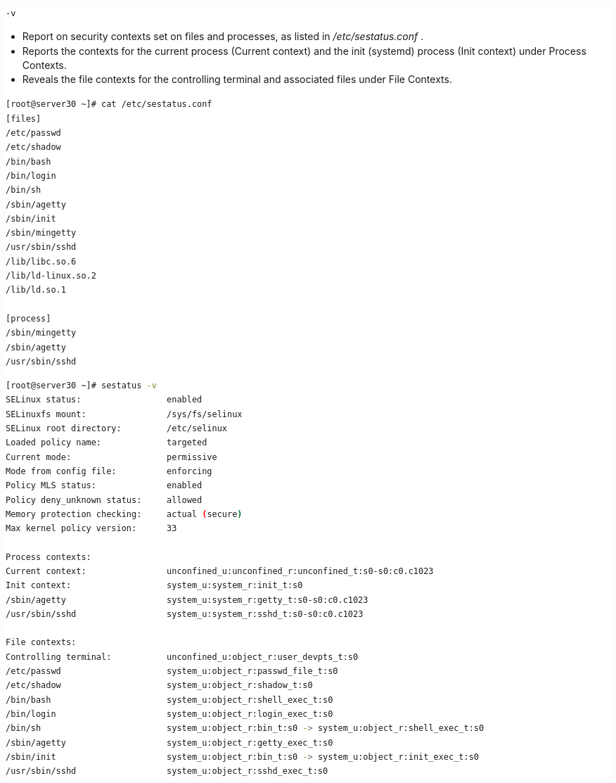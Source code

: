 `-v `
- Report on security contexts set on files and processes, as listed in */etc/sestatus.conf* . 
- Reports the contexts for the current process (Current context) and the init (systemd) process (Init context) under Process Contexts. 
- Reveals the file contexts for the controlling terminal and associated files under File Contexts.
```bash
[root@server30 ~]# cat /etc/sestatus.conf
[files]
/etc/passwd
/etc/shadow
/bin/bash
/bin/login
/bin/sh
/sbin/agetty
/sbin/init
/sbin/mingetty
/usr/sbin/sshd
/lib/libc.so.6
/lib/ld-linux.so.2
/lib/ld.so.1

[process]
/sbin/mingetty
/sbin/agetty
/usr/sbin/sshd
```

```bash
[root@server30 ~]# sestatus -v
SELinux status:                 enabled
SELinuxfs mount:                /sys/fs/selinux
SELinux root directory:         /etc/selinux
Loaded policy name:             targeted
Current mode:                   permissive
Mode from config file:          enforcing
Policy MLS status:              enabled
Policy deny_unknown status:     allowed
Memory protection checking:     actual (secure)
Max kernel policy version:      33

Process contexts:
Current context:                unconfined_u:unconfined_r:unconfined_t:s0-s0:c0.c1023
Init context:                   system_u:system_r:init_t:s0
/sbin/agetty                    system_u:system_r:getty_t:s0-s0:c0.c1023
/usr/sbin/sshd                  system_u:system_r:sshd_t:s0-s0:c0.c1023

File contexts:
Controlling terminal:           unconfined_u:object_r:user_devpts_t:s0
/etc/passwd                     system_u:object_r:passwd_file_t:s0
/etc/shadow                     system_u:object_r:shadow_t:s0
/bin/bash                       system_u:object_r:shell_exec_t:s0
/bin/login                      system_u:object_r:login_exec_t:s0
/bin/sh                         system_u:object_r:bin_t:s0 -> system_u:object_r:shell_exec_t:s0
/sbin/agetty                    system_u:object_r:getty_exec_t:s0
/sbin/init                      system_u:object_r:bin_t:s0 -> system_u:object_r:init_exec_t:s0
/usr/sbin/sshd                  system_u:object_r:sshd_exec_t:s0
```
